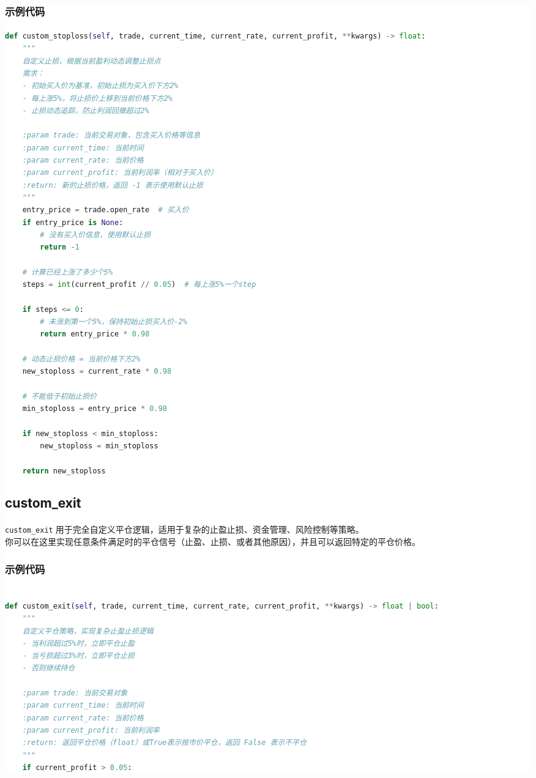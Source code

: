 
### 示例代码
```python
def custom_stoploss(self, trade, current_time, current_rate, current_profit, **kwargs) -> float:
    """
    自定义止损，根据当前盈利动态调整止损点
    需求：
    - 初始买入价为基准，初始止损为买入价下方2%
    - 每上涨5%，将止损价上移到当前价格下方2%
    - 止损动态追踪，防止利润回撤超过2%

    :param trade: 当前交易对象，包含买入价格等信息
    :param current_time: 当前时间
    :param current_rate: 当前价格
    :param current_profit: 当前利润率（相对于买入价）
    :return: 新的止损价格，返回 -1 表示使用默认止损
    """
    entry_price = trade.open_rate  # 买入价
    if entry_price is None:
        # 没有买入价信息，使用默认止损
        return -1

    # 计算已经上涨了多少个5%
    steps = int(current_profit // 0.05)  # 每上涨5%一个step

    if steps <= 0:
        # 未涨到第一个5%，保持初始止损买入价-2%
        return entry_price * 0.98

    # 动态止损价格 = 当前价格下方2%
    new_stoploss = current_rate * 0.98

    # 不能低于初始止损价
    min_stoploss = entry_price * 0.98

    if new_stoploss < min_stoploss:
        new_stoploss = min_stoploss

    return new_stoploss

```

## custom_exit
`custom_exit` 用于完全自定义平仓逻辑，适用于复杂的止盈止损、资金管理、风险控制等策略。  
你可以在这里实现任意条件满足时的平仓信号（止盈、止损、或者其他原因），并且可以返回特定的平仓价格。

### 示例代码
```python

def custom_exit(self, trade, current_time, current_rate, current_profit, **kwargs) -> float | bool:
    """
    自定义平仓策略，实现复杂止盈止损逻辑
    - 当利润超过5%时，立即平仓止盈
    - 当亏损超过3%时，立即平仓止损
    - 否则继续持仓

    :param trade: 当前交易对象
    :param current_time: 当前时间
    :param current_rate: 当前价格
    :param current_profit: 当前利润率
    :return: 返回平仓价格（float）或True表示按市价平仓，返回 False 表示不平仓
    """
    if current_profit > 0.05:
```